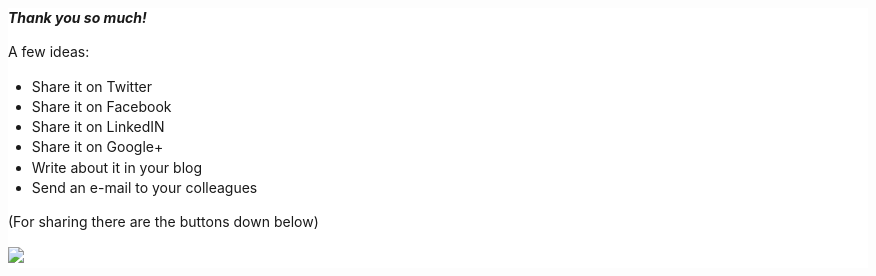 _**Thank you so much!**_

A few ideas:

- Share it on Twitter
- Share it on Facebook
- Share it on LinkedIN
- Share it on Google+
- Write about it in your blog
- Send an e-mail to your colleagues

(For sharing there are the buttons down below)

![](https://tomassetti.me/wp-content/uploads/2017/02/aenrjs-300x169.jpg)